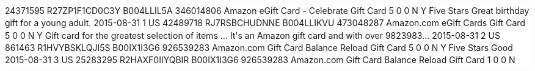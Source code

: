 <td>24371595</td>
<td>R27ZP1F1CD0C3Y</td>
<td>B004LLIL5A</td>
<td>346014806</td>
<td>Amazon eGift Card - Celebrate</td>
<td>Gift Card</td>
<td>5</td>
<td>0</td>
<td>0</td>
<td>N</td>
<td>Y</td>
<td>Five Stars</td>
<td>Great birthday gift for a young adult.</td>
<td>2015-08-31</td>
</tr>
<tr>
<th>1</th>
<td>US</td>
<td>42489718</td>
<td>RJ7RSBCHUDNNE</td>
<td>B004LLIKVU</td>
<td>473048287</td>
<td>Amazon.com eGift Cards</td>
<td>Gift Card</td>
<td>5</td>
<td>0</td>
<td>0</td>
<td>N</td>
<td>Y</td>
<td>Gift card for the greatest selection of items ...</td>
<td>It's an Amazon gift card and with over 9823983...</td>
<td>2015-08-31</td>
</tr>
<tr>
<th>2</th>
<td>US</td>
<td>861463</td>
<td>R1HVYBSKLQJI5S</td>
<td>B00IX1I3G6</td>
<td>926539283</td>
<td>Amazon.com Gift Card Balance Reload</td>
<td>Gift Card</td>
<td>5</td>
<td>0</td>
<td>0</td>
<td>N</td>
<td>Y</td>
<td>Five Stars</td>
<td>Good</td>
<td>2015-08-31</td>
</tr>
<tr>
<th>3</th>
<td>US</td>
<td>25283295</td>
<td>R2HAXF0IIYQBIR</td>
<td>B00IX1I3G6</td>
<td>926539283</td>
<td>Amazon.com Gift Card Balance Reload</td>
<td>Gift Card</td>
<td>1</td>
<td>0</td>
<td>0</td>
<td>N</td>